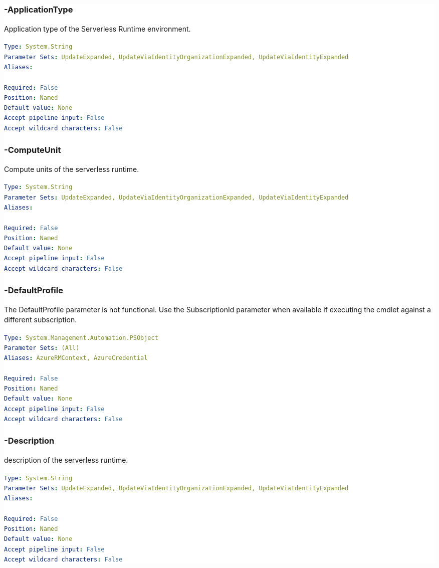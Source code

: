 ### -ApplicationType
Application type of the Serverless Runtime environment.

```yaml
Type: System.String
Parameter Sets: UpdateExpanded, UpdateViaIdentityOrganizationExpanded, UpdateViaIdentityExpanded
Aliases:

Required: False
Position: Named
Default value: None
Accept pipeline input: False
Accept wildcard characters: False
```

### -ComputeUnit
Compute units of the serverless runtime.

```yaml
Type: System.String
Parameter Sets: UpdateExpanded, UpdateViaIdentityOrganizationExpanded, UpdateViaIdentityExpanded
Aliases:

Required: False
Position: Named
Default value: None
Accept pipeline input: False
Accept wildcard characters: False
```

### -DefaultProfile
The DefaultProfile parameter is not functional.
Use the SubscriptionId parameter when available if executing the cmdlet against a different subscription.

```yaml
Type: System.Management.Automation.PSObject
Parameter Sets: (All)
Aliases: AzureRMContext, AzureCredential

Required: False
Position: Named
Default value: None
Accept pipeline input: False
Accept wildcard characters: False
```

### -Description
description of the serverless runtime.

```yaml
Type: System.String
Parameter Sets: UpdateExpanded, UpdateViaIdentityOrganizationExpanded, UpdateViaIdentityExpanded
Aliases:

Required: False
Position: Named
Default value: None
Accept pipeline input: False
Accept wildcard characters: False
```
